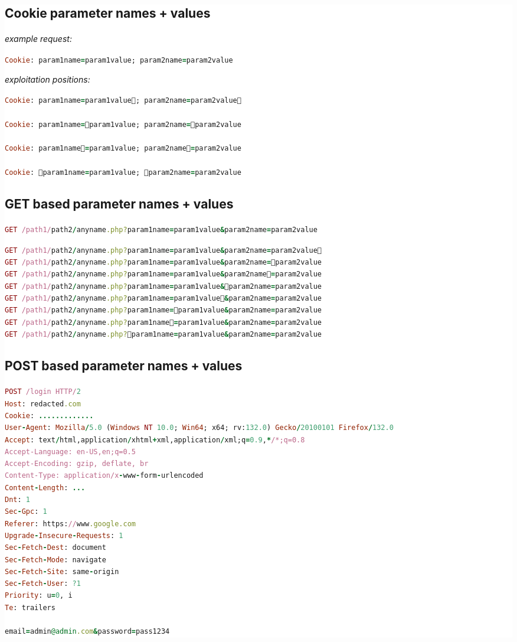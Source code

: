 ## Cookie parameter names + values

_example request:_

```ruby
Cookie: param1name=param1value; param2name=param2value
```

_exploitation positions:_

```ruby
Cookie: param1name=param1value💉; param2name=param2value💉  
  
Cookie: param1name=💉param1value; param2name=💉param2value  
  
Cookie: param1name💉=param1value; param2name💉=param2value  
  
Cookie: 💉param1name=param1value; 💉param2name=param2value

```
## GET based parameter names + values

```ruby
GET /path1/path2/anyname.php?param1name=param1value&param2name=param2value
```

```ruby
GET /path1/path2/anyname.php?param1name=param1value&param2name=param2value💉  
GET /path1/path2/anyname.php?param1name=param1value&param2name=💉param2value  
GET /path1/path2/anyname.php?param1name=param1value&param2name💉=param2value  
GET /path1/path2/anyname.php?param1name=param1value&💉param2name=param2value  
GET /path1/path2/anyname.php?param1name=param1value💉&param2name=param2value  
GET /path1/path2/anyname.php?param1name=💉param1value&param2name=param2value  
GET /path1/path2/anyname.php?param1name💉=param1value&param2name=param2value  
GET /path1/path2/anyname.php?💉param1name=param1value&param2name=param2value
```

## POST based parameter names + values

```ruby
POST /login HTTP/2  
Host: redacted.com  
Cookie: .............  
User-Agent: Mozilla/5.0 (Windows NT 10.0; Win64; x64; rv:132.0) Gecko/20100101 Firefox/132.0  
Accept: text/html,application/xhtml+xml,application/xml;q=0.9,*/*;q=0.8  
Accept-Language: en-US,en;q=0.5  
Accept-Encoding: gzip, deflate, br  
Content-Type: application/x-www-form-urlencoded  
Content-Length: ...  
Dnt: 1  
Sec-Gpc: 1  
Referer: https://www.google.com  
Upgrade-Insecure-Requests: 1  
Sec-Fetch-Dest: document  
Sec-Fetch-Mode: navigate  
Sec-Fetch-Site: same-origin  
Sec-Fetch-User: ?1  
Priority: u=0, i  
Te: trailers  
  
email=admin@admin.com&password=pass1234
```
